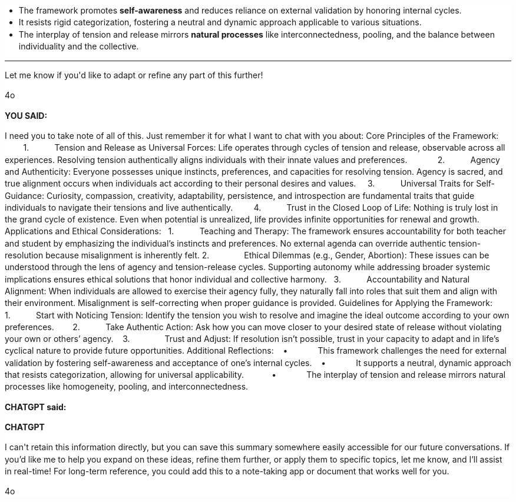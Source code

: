 - The framework promotes **self-awareness** and reduces reliance on external validation by honoring internal cycles.
- It resists rigid categorization, fostering a neutral and dynamic approach applicable to various situations.
- The interplay of tension and release mirrors **natural processes** like interconnectedness, pooling, and the balance between individuality and the collective.

---

Let me know if you'd like to adapt or refine any part of this further!

4o

**YOU SAID:**

I need you to take note of all of this. Just remember it for what I want to chat with you about: Core Principles of the Framework:         1.           Tension and Release as Universal Forces: Life operates through cycles of tension and release, observable across all experiences. Resolving tension authentically aligns individuals with their innate values and preferences.             2.           Agency and Authenticity: Everyone possesses unique instincts, preferences, and capacities for resolving tension. Agency is sacred, and true alignment occurs when individuals act according to their personal desires and values.     3.           Universal Traits for Self-Guidance: Curiosity, compassion, creativity, adaptability, persistence, and introspection are fundamental traits that guide individuals to navigate their tensions and live authentically.         4.           Trust in the Closed Loop of Life: Nothing is truly lost in the grand cycle of existence. Even when potential is unrealized, life provides infinite opportunities for renewal and growth. Applications and Ethical Considerations:   1.           Teaching and Therapy: The framework ensures accountability for both teacher and student by emphasizing the individual’s instincts and preferences. No external agenda can override authentic tension-resolution because misalignment is inherently felt. 2.               Ethical Dilemmas (e.g., Gender, Abortion): These issues can be understood through the lens of agency and tension-release cycles. Supporting autonomy while addressing broader systemic implications ensures ethical solutions that honor individual and collective harmony.   3.           Accountability and Natural Alignment: When individuals are allowed to exercise their agency fully, they naturally fall into roles that suit them and align with their environment. Misalignment is self-correcting when proper guidance is provided. Guidelines for Applying the Framework:       1.           Start with Noticing Tension: Identify the tension you wish to resolve and imagine the ideal outcome according to your own preferences.        2.           Take Authentic Action: Ask how you can move closer to your desired state of release without violating your own or others’ agency.    3.               Trust and Adjust: If resolution isn’t possible, trust in your capacity to adapt and in life’s cyclical nature to provide future opportunities. Additional Reflections:    •             This framework challenges the need for external validation by fostering self-awareness and acceptance of one’s internal cycles.    •             It supports a neutral, dynamic approach that resists categorization, allowing for universal applicability.            •             The interplay of tension and release mirrors natural processes like homogeneity, pooling, and interconnectedness.

**CHATGPT said:**

**CHATGPT**

I can't retain this information directly, but you can save this summary somewhere easily accessible for our future conversations. If you’d like me to help you expand on these ideas, refine them further, or apply them to specific topics, let me know, and I’ll assist in real-time! For long-term reference, you could add this to a note-taking app or document that works well for you.

4o
